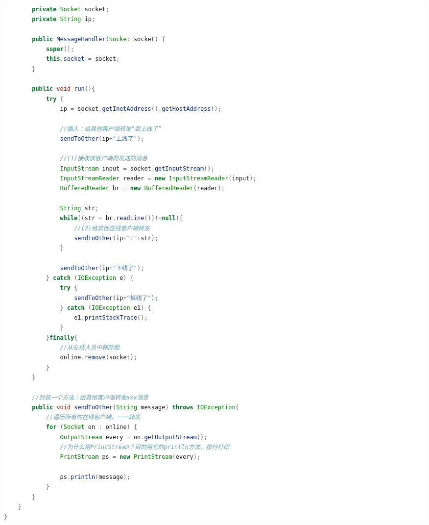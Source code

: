 ```java
		private Socket socket;
		private String ip;
		
		public MessageHandler(Socket socket) {
			super();
			this.socket = socket;
		}

		public void run(){
			try {
				ip = socket.getInetAddress().getHostAddress();
				
				//插入：给其他客户端转发“我上线了”
				sendToOther(ip+"上线了");
				
				//(1)接收该客户端的发送的消息
				InputStream input = socket.getInputStream();
				InputStreamReader reader = new InputStreamReader(input);
				BufferedReader br = new BufferedReader(reader);
				
				String str;
				while((str = br.readLine())!=null){
					//(2)给其他在线客户端转发
					sendToOther(ip+":"+str);
				}
				
				sendToOther(ip+"下线了");
			} catch (IOException e) {
				try {
					sendToOther(ip+"掉线了");
				} catch (IOException e1) {
					e1.printStackTrace();
				}
			}finally{
				//从在线人员中移除我
				online.remove(socket);
			}
		}
		
		//封装一个方法：给其他客户端转发xxx消息
		public void sendToOther(String message) throws IOException{
			//遍历所有的在线客户端，一一转发
			for (Socket on : online) {
				OutputStream every = on.getOutputStream();
				//为什么用PrintStream？目的用它的println方法，按行打印
				PrintStream ps = new PrintStream(every);
				
				ps.println(message);
			}
		}
	}
}


```
